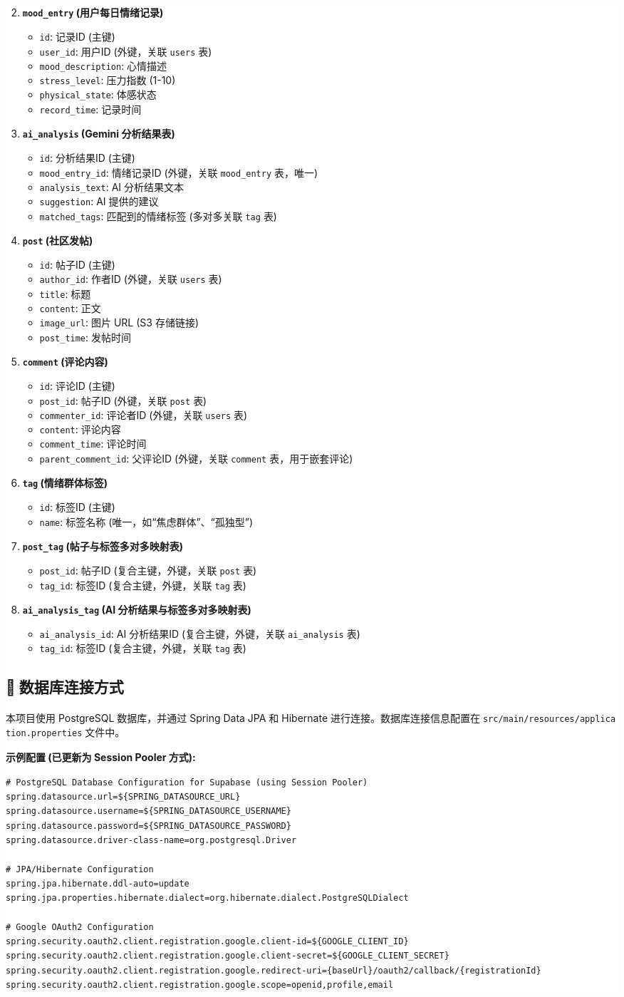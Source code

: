 2.  **`mood_entry` (用户每日情绪记录)**
    *   `id`: 记录ID (主键)
    *   `user_id`: 用户ID (外键，关联 `users` 表)
    *   `mood_description`: 心情描述
    *   `stress_level`: 压力指数 (1-10)
    *   `physical_state`: 体感状态
    *   `record_time`: 记录时间

3.  **`ai_analysis` (Gemini 分析结果表)**
    *   `id`: 分析结果ID (主键)
    *   `mood_entry_id`: 情绪记录ID (外键，关联 `mood_entry` 表，唯一)
    *   `analysis_text`: AI 分析结果文本
    *   `suggestion`: AI 提供的建议
    *   `matched_tags`: 匹配到的情绪标签 (多对多关联 `tag` 表)

4.  **`post` (社区发帖)**
    *   `id`: 帖子ID (主键)
    *   `author_id`: 作者ID (外键，关联 `users` 表)
    *   `title`: 标题
    *   `content`: 正文
    *   `image_url`: 图片 URL (S3 存储链接)
    *   `post_time`: 发帖时间

5.  **`comment` (评论内容)**
    *   `id`: 评论ID (主键)
    *   `post_id`: 帖子ID (外键，关联 `post` 表)
    *   `commenter_id`: 评论者ID (外键，关联 `users` 表)
    *   `content`: 评论内容
    *   `comment_time`: 评论时间
    *   `parent_comment_id`: 父评论ID (外键，关联 `comment` 表，用于嵌套评论)

6.  **`tag` (情绪群体标签)**
    *   `id`: 标签ID (主键)
    *   `name`: 标签名称 (唯一，如“焦虑群体”、“孤独型”)

7.  **`post_tag` (帖子与标签多对多映射表)**
    *   `post_id`: 帖子ID (复合主键，外键，关联 `post` 表)
    *   `tag_id`: 标签ID (复合主键，外键，关联 `tag` 表)

8.  **`ai_analysis_tag` (AI 分析结果与标签多对多映射表)**
    *   `ai_analysis_id`: AI 分析结果ID (复合主键，外键，关联 `ai_analysis` 表)
    *   `tag_id`: 标签ID (复合主键，外键，关联 `tag` 表)

## 🔗 数据库连接方式

本项目使用 PostgreSQL 数据库，并通过 Spring Data JPA 和 Hibernate 进行连接。数据库连接信息配置在 `src/main/resources/application.properties` 文件中。

**示例配置 (已更新为 Session Pooler 方式):**

```properties
# PostgreSQL Database Configuration for Supabase (using Session Pooler)
spring.datasource.url=${SPRING_DATASOURCE_URL}
spring.datasource.username=${SPRING_DATASOURCE_USERNAME}
spring.datasource.password=${SPRING_DATASOURCE_PASSWORD}
spring.datasource.driver-class-name=org.postgresql.Driver

# JPA/Hibernate Configuration
spring.jpa.hibernate.ddl-auto=update
spring.jpa.properties.hibernate.dialect=org.hibernate.dialect.PostgreSQLDialect

# Google OAuth2 Configuration
spring.security.oauth2.client.registration.google.client-id=${GOOGLE_CLIENT_ID}
spring.security.oauth2.client.registration.google.client-secret=${GOOGLE_CLIENT_SECRET}
spring.security.oauth2.client.registration.google.redirect-uri={baseUrl}/oauth2/callback/{registrationId}
spring.security.oauth2.client.registration.google.scope=openid,profile,email
```